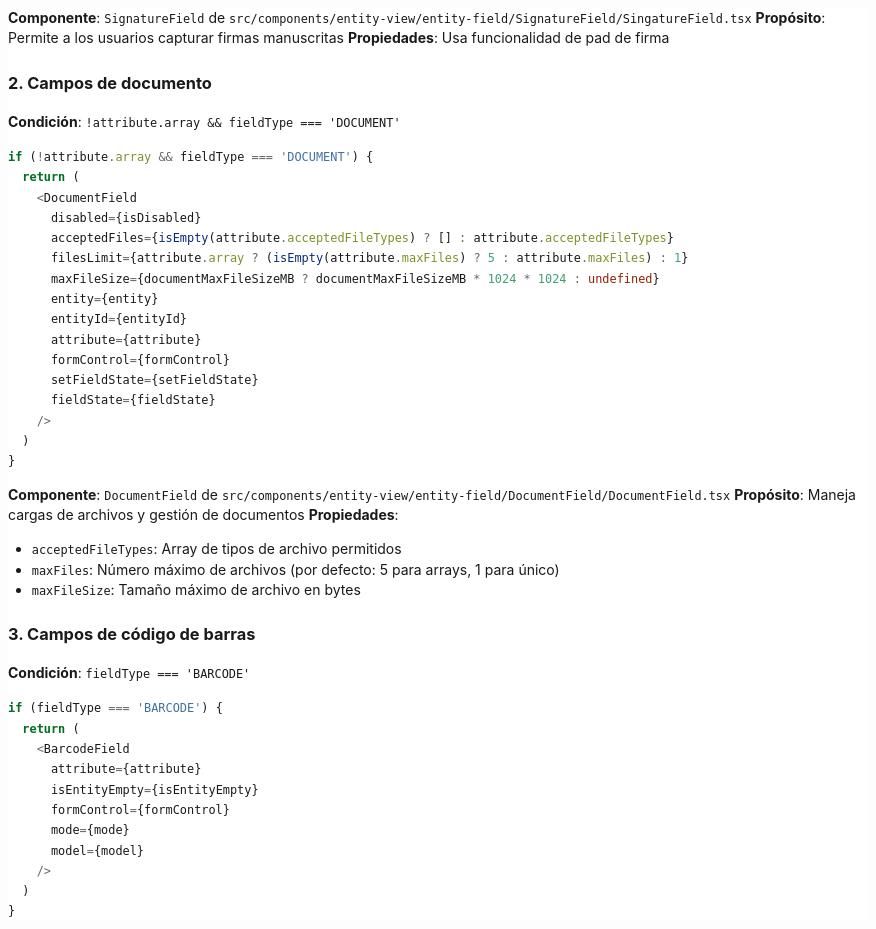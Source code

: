 **Componente**: `SignatureField` de `src/components/entity-view/entity-field/SignatureField/SingatureField.tsx`
**Propósito**: Permite a los usuarios capturar firmas manuscritas
**Propiedades**: Usa funcionalidad de pad de firma

### 2. Campos de documento

**Condición**: `!attribute.array && fieldType === 'DOCUMENT'`

```typescript
if (!attribute.array && fieldType === 'DOCUMENT') {
  return (
    <DocumentField
      disabled={isDisabled}
      acceptedFiles={isEmpty(attribute.acceptedFileTypes) ? [] : attribute.acceptedFileTypes}
      filesLimit={attribute.array ? (isEmpty(attribute.maxFiles) ? 5 : attribute.maxFiles) : 1}
      maxFileSize={documentMaxFileSizeMB ? documentMaxFileSizeMB * 1024 * 1024 : undefined}
      entity={entity}
      entityId={entityId}
      attribute={attribute}
      formControl={formControl}
      setFieldState={setFieldState}
      fieldState={fieldState}
    />
  )
}
```

**Componente**: `DocumentField` de `src/components/entity-view/entity-field/DocumentField/DocumentField.tsx`
**Propósito**: Maneja cargas de archivos y gestión de documentos
**Propiedades**:
- `acceptedFileTypes`: Array de tipos de archivo permitidos
- `maxFiles`: Número máximo de archivos (por defecto: 5 para arrays, 1 para único)
- `maxFileSize`: Tamaño máximo de archivo en bytes

### 3. Campos de código de barras

**Condición**: `fieldType === 'BARCODE'`

```typescript
if (fieldType === 'BARCODE') {
  return (
    <BarcodeField
      attribute={attribute}
      isEntityEmpty={isEntityEmpty}
      formControl={formControl}
      mode={mode}
      model={model}
    />
  )
}
```
